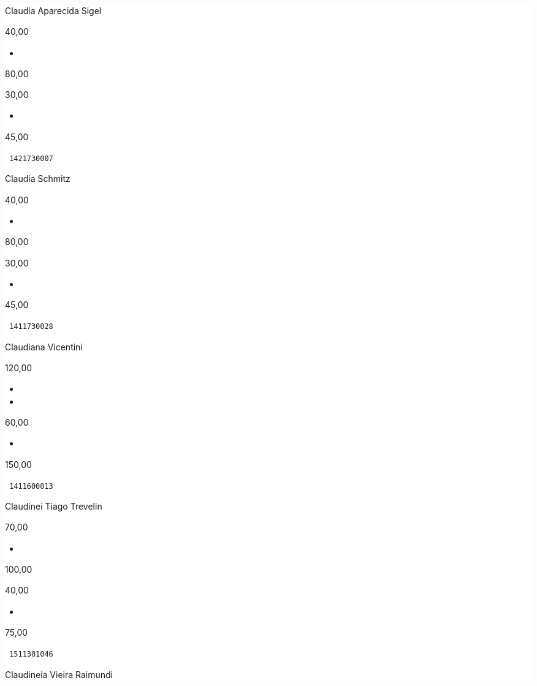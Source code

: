    Claudia Aparecida Sigel

   40,00

   -

   80,00

   30,00

   -

   45,00

     1421730007

   Claudia Schmitz

   40,00

   -

   80,00

   30,00

   -

   45,00

     1411730028

   Claudiana Vicentini

   120,00

   -

   -

   60,00

   -

   150,00

     1411600013

   Claudinei Tiago Trevelin

   70,00

   -

   100,00

   40,00

   -

   75,00

     1511301046

   Claudineia Vieira Raimundi
